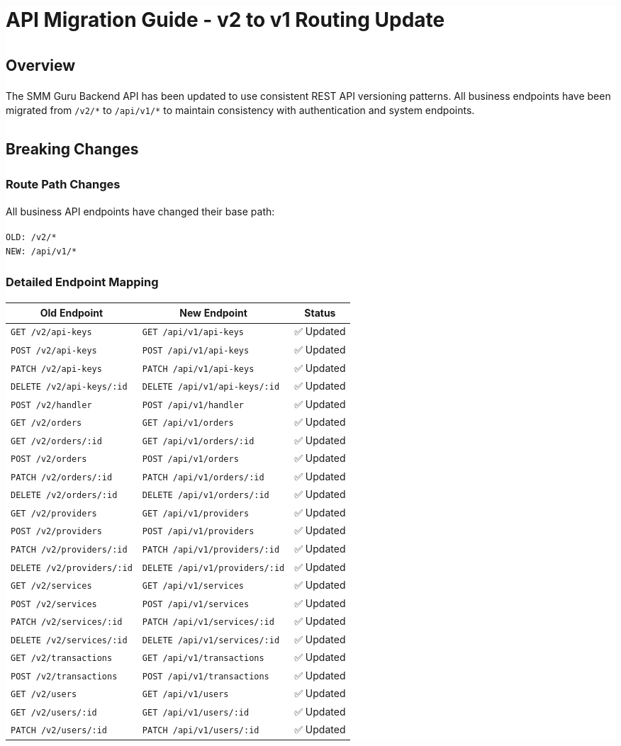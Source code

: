 # API Migration Guide - v2 to v1 Routing Update

## Overview

The SMM Guru Backend API has been updated to use consistent REST API versioning patterns. All business endpoints have been migrated from `/v2/*` to `/api/v1/*` to maintain consistency with authentication and system endpoints.

## Breaking Changes

### Route Path Changes

All business API endpoints have changed their base path:

```
OLD: /v2/*
NEW: /api/v1/*
```

### Detailed Endpoint Mapping

| Old Endpoint | New Endpoint | Status |
|--------------|--------------|--------|
| `GET /v2/api-keys` | `GET /api/v1/api-keys` | ✅ Updated |
| `POST /v2/api-keys` | `POST /api/v1/api-keys` | ✅ Updated |
| `PATCH /v2/api-keys` | `PATCH /api/v1/api-keys` | ✅ Updated |
| `DELETE /v2/api-keys/:id` | `DELETE /api/v1/api-keys/:id` | ✅ Updated |
| `POST /v2/handler` | `POST /api/v1/handler` | ✅ Updated |
| `GET /v2/orders` | `GET /api/v1/orders` | ✅ Updated |
| `GET /v2/orders/:id` | `GET /api/v1/orders/:id` | ✅ Updated |
| `POST /v2/orders` | `POST /api/v1/orders` | ✅ Updated |
| `PATCH /v2/orders/:id` | `PATCH /api/v1/orders/:id` | ✅ Updated |
| `DELETE /v2/orders/:id` | `DELETE /api/v1/orders/:id` | ✅ Updated |
| `GET /v2/providers` | `GET /api/v1/providers` | ✅ Updated |
| `POST /v2/providers` | `POST /api/v1/providers` | ✅ Updated |
| `PATCH /v2/providers/:id` | `PATCH /api/v1/providers/:id` | ✅ Updated |
| `DELETE /v2/providers/:id` | `DELETE /api/v1/providers/:id` | ✅ Updated |
| `GET /v2/services` | `GET /api/v1/services` | ✅ Updated |
| `POST /v2/services` | `POST /api/v1/services` | ✅ Updated |
| `PATCH /v2/services/:id` | `PATCH /api/v1/services/:id` | ✅ Updated |
| `DELETE /v2/services/:id` | `DELETE /api/v1/services/:id` | ✅ Updated |
| `GET /v2/transactions` | `GET /api/v1/transactions` | ✅ Updated |
| `POST /v2/transactions` | `POST /api/v1/transactions` | ✅ Updated |
| `GET /v2/users` | `GET /api/v1/users` | ✅ Updated |
| `GET /v2/users/:id` | `GET /api/v1/users/:id` | ✅ Updated |
| `PATCH /v2/users/:id` | `PATCH /api/v1/users/:id` | ✅ Updated |